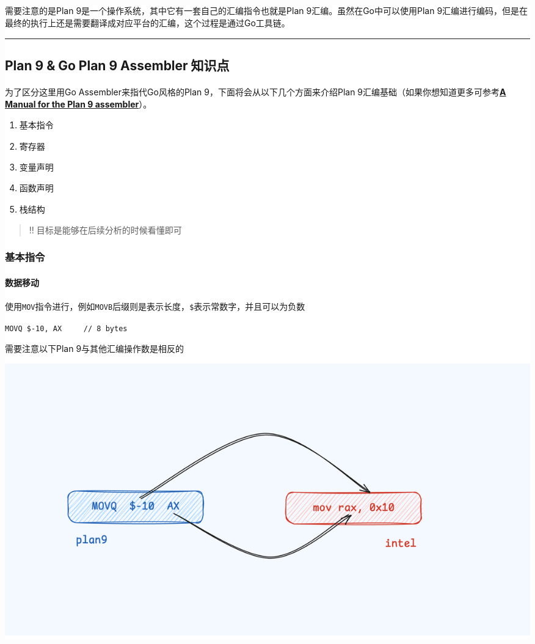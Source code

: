 
需要注意的是Plan 9是一个操作系统，其中它有一套自己的汇编指令也就是Plan 9汇编。虽然在Go中可以使用Plan 9汇编进行编码，但是在最终的执行上还是需要翻译成对应平台的汇编，这个过程是通过Go工具链。

---

## Plan 9 & Go Plan 9 Assembler 知识点

为了区分这里用Go Assembler来指代Go风格的Plan 9，下面将会从以下几个方面来介绍Plan 9汇编基础（如果你想知道更多可参考[**A Manual for the Plan 9 assembler**](https://9p.io/sys/doc/asm.html)）。

1. 基本指令

2. 寄存器

3. 变量声明

4. 函数声明

5. 栈结构

> ‼️ 目标是能够在后续分析的时候看懂即可

### 基本指令

#### 数据移动

使用`MOV`指令进行，例如`MOVB`后缀则是表示长度，`$`表示常数字，并且可以为负数

```
MOVQ $-10, AX     // 8 bytes
```

需要注意以下Plan 9与其他汇编操作数是相反的

![image](../assets/plan9&go/02.png)
